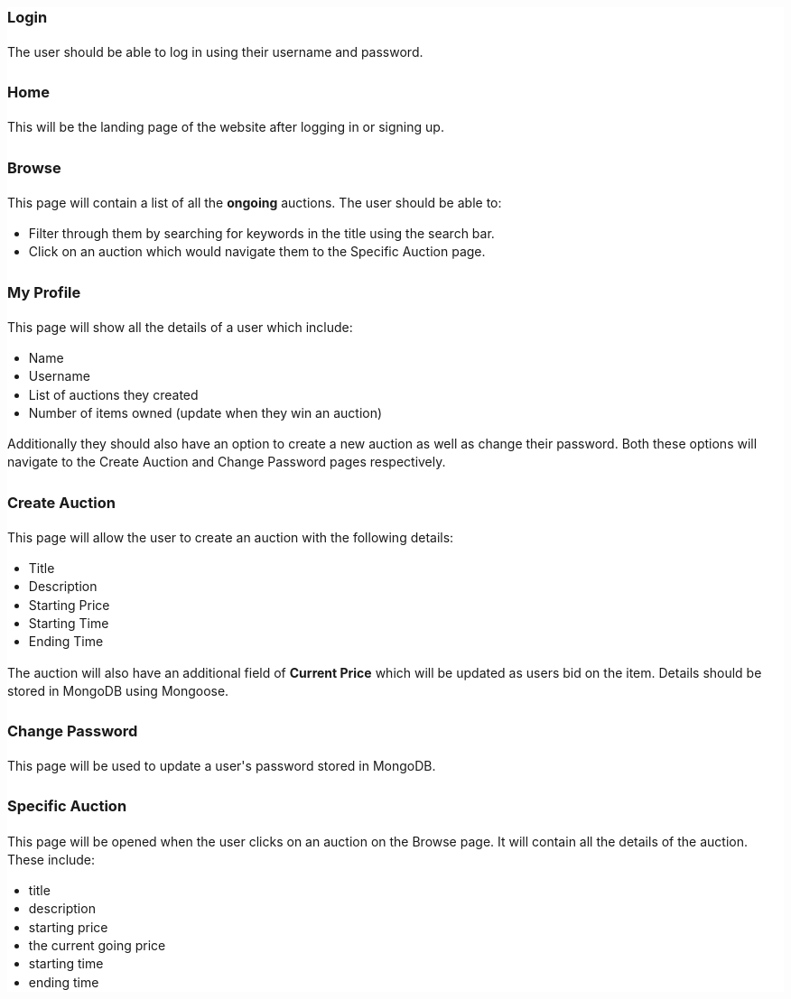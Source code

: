 ### Login

The user should be able to log in using their username and password.

### Home

This will be the landing page of the website after logging in or signing up.

### Browse

This page will contain a list of all the **ongoing** auctions.
The user should be able to:

- Filter through them by searching for keywords in the title using the search bar.
- Click on an auction which would navigate them to the Specific Auction page.

### My Profile

This page will show all the details of a user which include:

- Name
- Username
- List of auctions they created
- Number of items owned (update when they win an auction)

Additionally they should also have an option to create a new auction as well as change their password. Both these options will navigate to the Create Auction and Change Password pages respectively.

### Create Auction

This page will allow the user to create an auction with the following details:

- Title
- Description
- Starting Price
- Starting Time
- Ending Time

The auction will also have an additional field of **Current Price** which will be updated as users bid on the item.
Details should be stored in MongoDB using Mongoose.

### Change Password

This page will be used to update a user's password stored in MongoDB.

### Specific Auction

This page will be opened when the user clicks on an auction on the Browse page. It will contain all the details of the auction. These include:

- title
- description
- starting price
- the current going price
- starting time
- ending time
